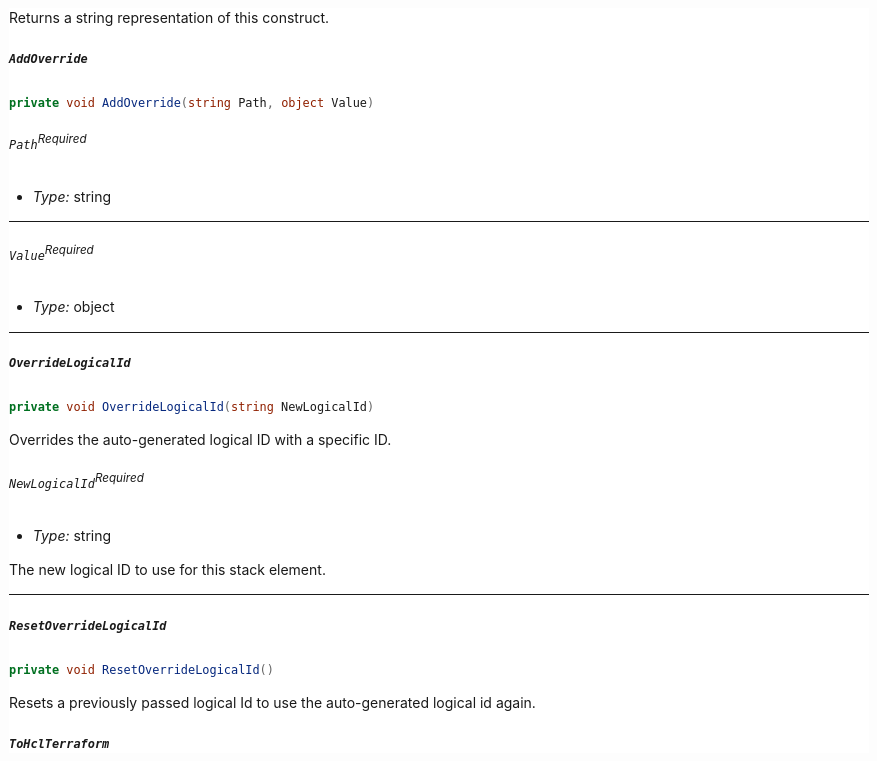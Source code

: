 Returns a string representation of this construct.

##### `AddOverride` <a name="AddOverride" id="rhizo-co-terraform-provider-oci.dataOciLoadBalancerHealth.DataOciLoadBalancerHealth.addOverride"></a>

```csharp
private void AddOverride(string Path, object Value)
```

###### `Path`<sup>Required</sup> <a name="Path" id="rhizo-co-terraform-provider-oci.dataOciLoadBalancerHealth.DataOciLoadBalancerHealth.addOverride.parameter.path"></a>

- *Type:* string

---

###### `Value`<sup>Required</sup> <a name="Value" id="rhizo-co-terraform-provider-oci.dataOciLoadBalancerHealth.DataOciLoadBalancerHealth.addOverride.parameter.value"></a>

- *Type:* object

---

##### `OverrideLogicalId` <a name="OverrideLogicalId" id="rhizo-co-terraform-provider-oci.dataOciLoadBalancerHealth.DataOciLoadBalancerHealth.overrideLogicalId"></a>

```csharp
private void OverrideLogicalId(string NewLogicalId)
```

Overrides the auto-generated logical ID with a specific ID.

###### `NewLogicalId`<sup>Required</sup> <a name="NewLogicalId" id="rhizo-co-terraform-provider-oci.dataOciLoadBalancerHealth.DataOciLoadBalancerHealth.overrideLogicalId.parameter.newLogicalId"></a>

- *Type:* string

The new logical ID to use for this stack element.

---

##### `ResetOverrideLogicalId` <a name="ResetOverrideLogicalId" id="rhizo-co-terraform-provider-oci.dataOciLoadBalancerHealth.DataOciLoadBalancerHealth.resetOverrideLogicalId"></a>

```csharp
private void ResetOverrideLogicalId()
```

Resets a previously passed logical Id to use the auto-generated logical id again.

##### `ToHclTerraform` <a name="ToHclTerraform" id="rhizo-co-terraform-provider-oci.dataOciLoadBalancerHealth.DataOciLoadBalancerHealth.toHclTerraform"></a>
